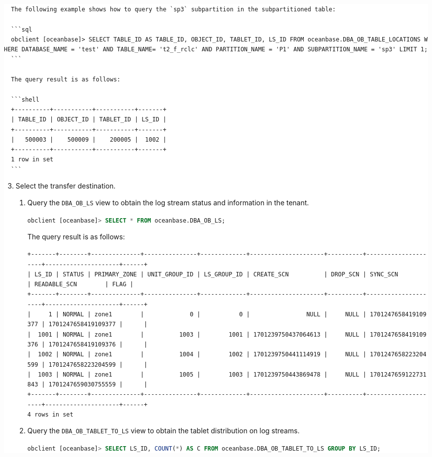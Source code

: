       The following example shows how to query the `sp3` subpartition in the subpartitioned table:

      ```sql
      obclient [oceanbase]> SELECT TABLE_ID AS TABLE_ID, OBJECT_ID, TABLET_ID, LS_ID FROM oceanbase.DBA_OB_TABLE_LOCATIONS WHERE DATABASE_NAME = 'test' AND TABLE_NAME= 't2_f_rclc' AND PARTITION_NAME = 'P1' AND SUBPARTITION_NAME = 'sp3' LIMIT 1;
      ```

      The query result is as follows:

      ```shell
      +----------+-----------+-----------+-------+
      | TABLE_ID | OBJECT_ID | TABLET_ID | LS_ID |
      +----------+-----------+-----------+-------+
      |   500003 |    500009 |    200005 |  1002 |
      +----------+-----------+-----------+-------+
      1 row in set
      ```

3. Select the transfer destination.

   1. Query the `DBA_OB_LS` view to obtain the log stream status and information in the tenant.

      ```sql
      obclient [oceanbase]> SELECT * FROM oceanbase.DBA_OB_LS;
      ```

      The query result is as follows:

      ```shell
      +-------+--------+--------------+---------------+-------------+---------------------+----------+---------------------+---------------------+------+
      | LS_ID | STATUS | PRIMARY_ZONE | UNIT_GROUP_ID | LS_GROUP_ID | CREATE_SCN          | DROP_SCN | SYNC_SCN            | READABLE_SCN        | FLAG |
      +-------+--------+--------------+---------------+-------------+---------------------+----------+---------------------+---------------------+------+
      |     1 | NORMAL | zone1        |             0 |           0 |                NULL |     NULL | 1701247658419109377 | 1701247658419109377 |      |
      |  1001 | NORMAL | zone1        |          1003 |        1001 | 1701239750437064613 |     NULL | 1701247658419109376 | 1701247658419109376 |      |
      |  1002 | NORMAL | zone1        |          1004 |        1002 | 1701239750441114919 |     NULL | 1701247658223204599 | 1701247658223204599 |      |
      |  1003 | NORMAL | zone1        |          1005 |        1003 | 1701239750443869478 |     NULL | 1701247659122731843 | 1701247659030755559 |      |
      +-------+--------+--------------+---------------+-------------+---------------------+----------+---------------------+---------------------+------+
      4 rows in set
      ```

   2. Query the `DBA_OB_TABLET_TO_LS` view to obtain the tablet distribution on log streams.

      ```sql
      obclient [oceanbase]> SELECT LS_ID, COUNT(*) AS C FROM oceanbase.DBA_OB_TABLET_TO_LS GROUP BY LS_ID;
      ```

